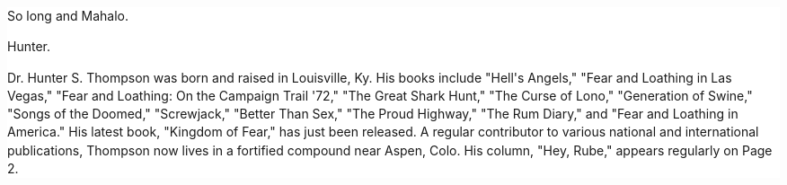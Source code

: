 So long and Mahalo.

Hunter.

Dr. Hunter S. Thompson was born and raised in Louisville, Ky. His books
include "Hell's Angels," "Fear and Loathing in Las Vegas," "Fear and
Loathing: On the Campaign Trail '72," "The Great Shark Hunt," "The Curse
of Lono," "Generation of Swine," "Songs of the Doomed," "Screwjack,"
"Better Than Sex," "The Proud Highway," "The Rum Diary," and "Fear and
Loathing in America." His latest book, "Kingdom of Fear," has just been
released. A regular contributor to various national and international
publications, Thompson now lives in a fortified compound near Aspen,
Colo. His column, "Hey, Rube," appears regularly on Page 2.

